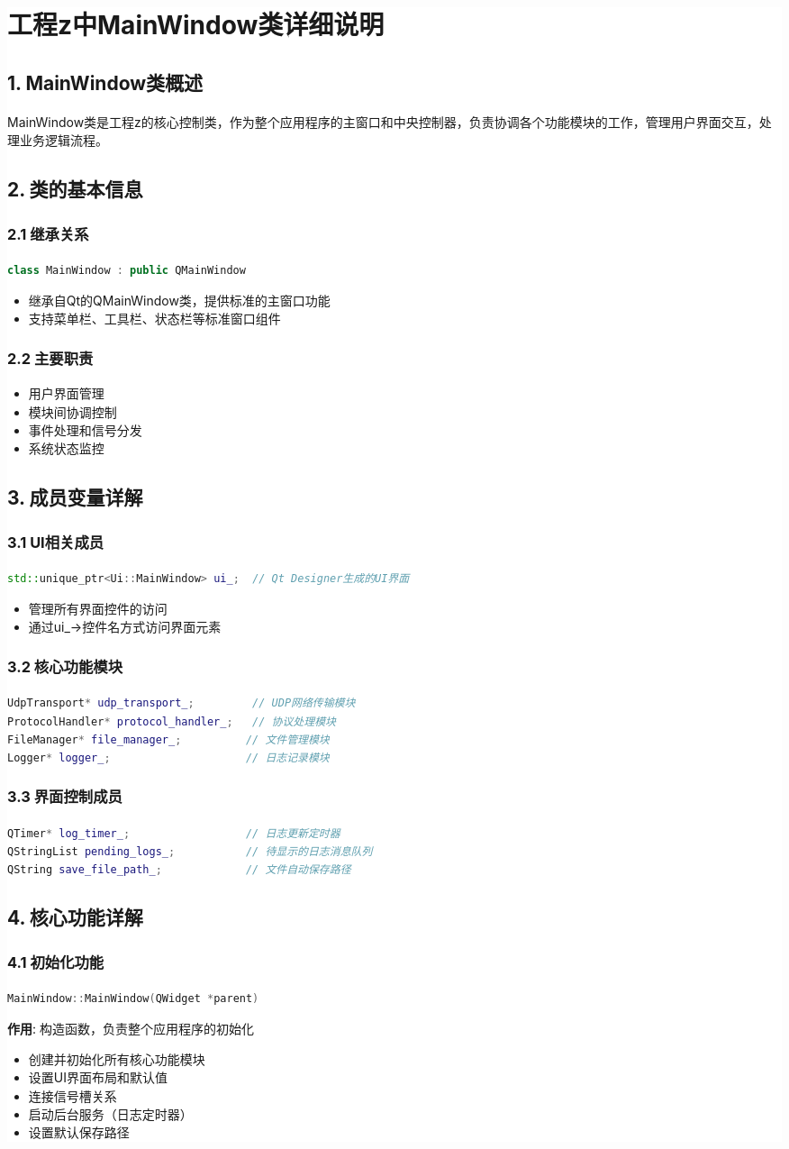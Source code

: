 # 工程z中MainWindow类详细说明

## 1. MainWindow类概述

MainWindow类是工程z的核心控制类，作为整个应用程序的主窗口和中央控制器，负责协调各个功能模块的工作，管理用户界面交互，处理业务逻辑流程。

## 2. 类的基本信息

### 2.1 继承关系
```cpp
class MainWindow : public QMainWindow
```
- 继承自Qt的QMainWindow类，提供标准的主窗口功能
- 支持菜单栏、工具栏、状态栏等标准窗口组件

### 2.2 主要职责
- 用户界面管理
- 模块间协调控制
- 事件处理和信号分发
- 系统状态监控

## 3. 成员变量详解

### 3.1 UI相关成员
```cpp
std::unique_ptr<Ui::MainWindow> ui_;  // Qt Designer生成的UI界面
```
- 管理所有界面控件的访问
- 通过ui_->控件名方式访问界面元素

### 3.2 核心功能模块
```cpp
UdpTransport* udp_transport_;         // UDP网络传输模块
ProtocolHandler* protocol_handler_;   // 协议处理模块
FileManager* file_manager_;          // 文件管理模块
Logger* logger_;                     // 日志记录模块
```

### 3.3 界面控制成员
```cpp
QTimer* log_timer_;                  // 日志更新定时器
QStringList pending_logs_;           // 待显示的日志消息队列
QString save_file_path_;             // 文件自动保存路径
```

## 4. 核心功能详解

### 4.1 初始化功能
```cpp
MainWindow::MainWindow(QWidget *parent)
```
**作用**: 构造函数，负责整个应用程序的初始化
- 创建并初始化所有核心功能模块
- 设置UI界面布局和默认值
- 连接信号槽关系
- 启动后台服务（日志定时器）
- 设置默认保存路径
